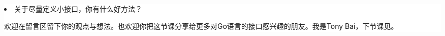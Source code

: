 <li>关于尽量定义小接口，你有什么好方法？</li>
</ol><p>欢迎在留言区留下你的观点与想法。也欢迎你把这节课分享给更多对Go语言的接口感兴趣的朋友。我是Tony Bai，下节课见。</p>